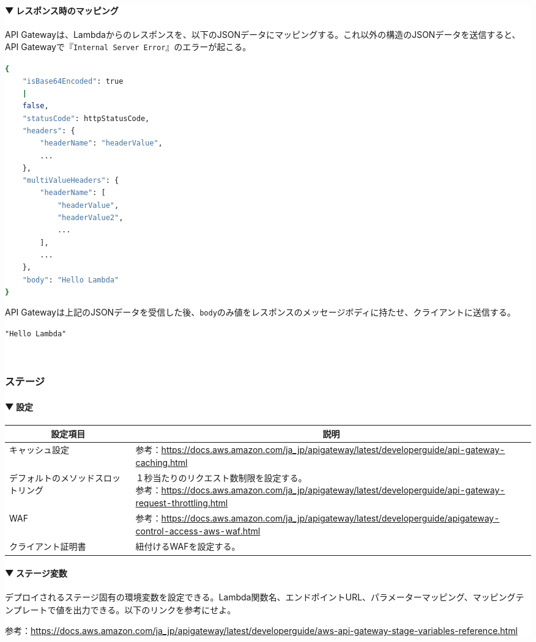 #### ▼ レスポンス時のマッピング

API Gatewayは、Lambdaからのレスポンスを、以下のJSONデータにマッピングする。これ以外の構造のJSONデータを送信すると、API Gatewayで『```Internal Server Error```』のエラーが起こる。

```bash
{
    "isBase64Encoded": true
    |
    false,
    "statusCode": httpStatusCode,
    "headers": {
        "headerName": "headerValue",
        ...
    },
    "multiValueHeaders": {
        "headerName": [
            "headerValue",
            "headerValue2",
            ...
        ],
        ...
    },
    "body": "Hello Lambda"
}
```

API Gatewayは上記のJSONデータを受信した後、```body```のみ値をレスポンスのメッセージボディに持たせ、クライアントに送信する。

```
"Hello Lambda"
```

<br>

### ステージ

#### ▼ 設定

| 設定項目                           | 説明                                                         |
| ---------------------------------- | ------------------------------------------------------------ |
| キャッシュ設定                     | 参考：https://docs.aws.amazon.com/ja_jp/apigateway/latest/developerguide/api-gateway-caching.html |
| デフォルトのメソッドスロットリング | １秒当たりのリクエスト数制限を設定する。<br>参考：https://docs.aws.amazon.com/ja_jp/apigateway/latest/developerguide/api-gateway-request-throttling.html |
| WAF                                | 参考：https://docs.aws.amazon.com/ja_jp/apigateway/latest/developerguide/apigateway-control-access-aws-waf.html |
| クライアント証明書                 | 紐付けるWAFを設定する。                                      |

#### ▼ ステージ変数

デプロイされるステージ固有の環境変数を設定できる。Lambda関数名、エンドポイントURL、パラメーターマッピング、マッピングテンプレートで値を出力できる。以下のリンクを参考にせよ。

参考：https://docs.aws.amazon.com/ja_jp/apigateway/latest/developerguide/aws-api-gateway-stage-variables-reference.html
